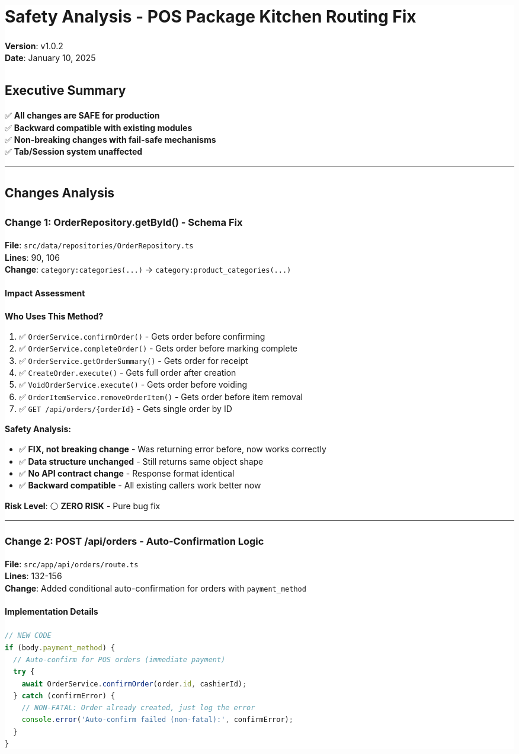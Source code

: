 # Safety Analysis - POS Package Kitchen Routing Fix
**Version**: v1.0.2  
**Date**: January 10, 2025

## Executive Summary

✅ **All changes are SAFE for production**  
✅ **Backward compatible with existing modules**  
✅ **Non-breaking changes with fail-safe mechanisms**  
✅ **Tab/Session system unaffected**  

---

## Changes Analysis

### Change 1: OrderRepository.getById() - Schema Fix

**File**: `src/data/repositories/OrderRepository.ts`  
**Lines**: 90, 106  
**Change**: `category:categories(...)` → `category:product_categories(...)`

#### Impact Assessment

**Who Uses This Method?**
1. ✅ `OrderService.confirmOrder()` - Gets order before confirming
2. ✅ `OrderService.completeOrder()` - Gets order before marking complete
3. ✅ `OrderService.getOrderSummary()` - Gets order for receipt
4. ✅ `CreateOrder.execute()` - Gets full order after creation
5. ✅ `VoidOrderService.execute()` - Gets order before voiding
6. ✅ `OrderItemService.removeOrderItem()` - Gets order before item removal
7. ✅ `GET /api/orders/{orderId}` - Gets single order by ID

**Safety Analysis:**
- ✅ **FIX, not breaking change** - Was returning error before, now works correctly
- ✅ **Data structure unchanged** - Still returns same object shape
- ✅ **No API contract change** - Response format identical
- ✅ **Backward compatible** - All existing callers work better now

**Risk Level**: ⚪ **ZERO RISK** - Pure bug fix

---

### Change 2: POST /api/orders - Auto-Confirmation Logic

**File**: `src/app/api/orders/route.ts`  
**Lines**: 132-156  
**Change**: Added conditional auto-confirmation for orders with `payment_method`

#### Implementation Details

```typescript
// NEW CODE
if (body.payment_method) {
  // Auto-confirm for POS orders (immediate payment)
  try {
    await OrderService.confirmOrder(order.id, cashierId);
  } catch (confirmError) {
    // NON-FATAL: Order already created, just log the error
    console.error('Auto-confirm failed (non-fatal):', confirmError);
  }
}
```

